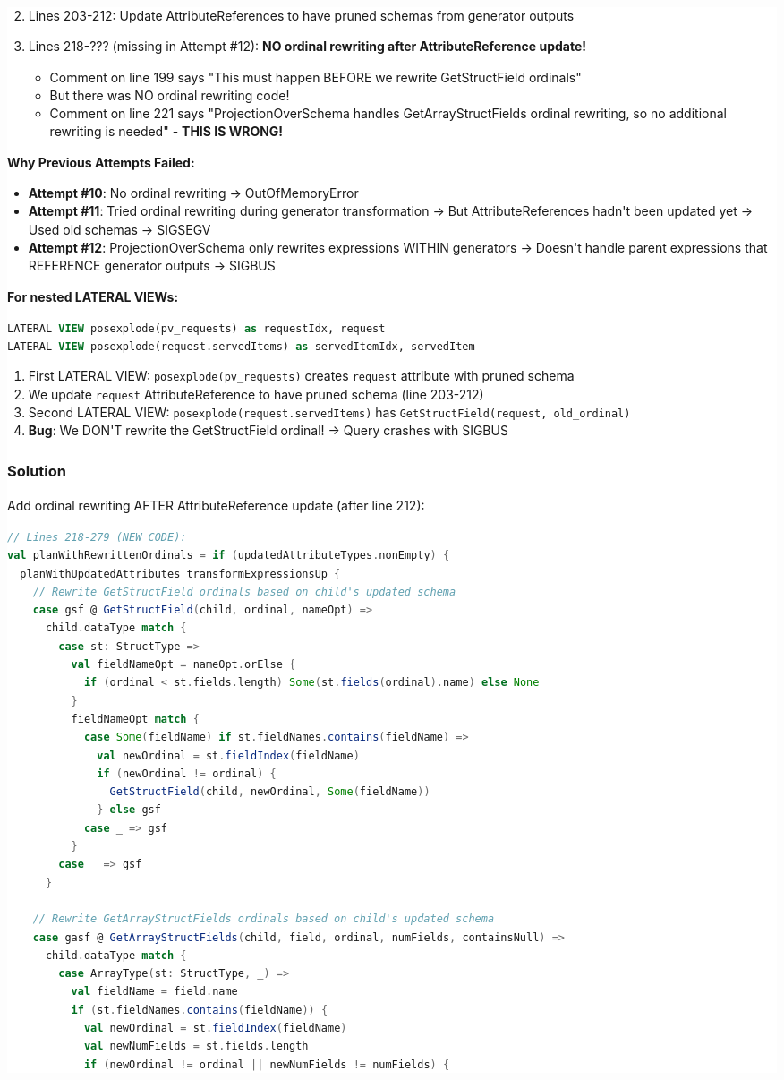 2. Lines 203-212: Update AttributeReferences to have pruned schemas from generator outputs

3. Lines 218-??? (missing in Attempt #12): **NO ordinal rewriting after AttributeReference update!**
   - Comment on line 199 says "This must happen BEFORE we rewrite GetStructField ordinals"
   - But there was NO ordinal rewriting code!
   - Comment on line 221 says "ProjectionOverSchema handles GetArrayStructFields ordinal rewriting, so no additional rewriting is needed" - **THIS IS WRONG!**

**Why Previous Attempts Failed:**
- **Attempt #10**: No ordinal rewriting → OutOfMemoryError
- **Attempt #11**: Tried ordinal rewriting during generator transformation → But AttributeReferences hadn't been updated yet → Used old schemas → SIGSEGV
- **Attempt #12**: ProjectionOverSchema only rewrites expressions WITHIN generators → Doesn't handle parent expressions that REFERENCE generator outputs → SIGBUS

**For nested LATERAL VIEWs:**
```sql
LATERAL VIEW posexplode(pv_requests) as requestIdx, request
LATERAL VIEW posexplode(request.servedItems) as servedItemIdx, servedItem
```

1. First LATERAL VIEW: `posexplode(pv_requests)` creates `request` attribute with pruned schema
2. We update `request` AttributeReference to have pruned schema (line 203-212)
3. Second LATERAL VIEW: `posexplode(request.servedItems)` has `GetStructField(request, old_ordinal)`
4. **Bug**: We DON'T rewrite the GetStructField ordinal! → Query crashes with SIGBUS

### Solution

Add ordinal rewriting AFTER AttributeReference update (after line 212):

```scala
// Lines 218-279 (NEW CODE):
val planWithRewrittenOrdinals = if (updatedAttributeTypes.nonEmpty) {
  planWithUpdatedAttributes transformExpressionsUp {
    // Rewrite GetStructField ordinals based on child's updated schema
    case gsf @ GetStructField(child, ordinal, nameOpt) =>
      child.dataType match {
        case st: StructType =>
          val fieldNameOpt = nameOpt.orElse {
            if (ordinal < st.fields.length) Some(st.fields(ordinal).name) else None
          }
          fieldNameOpt match {
            case Some(fieldName) if st.fieldNames.contains(fieldName) =>
              val newOrdinal = st.fieldIndex(fieldName)
              if (newOrdinal != ordinal) {
                GetStructField(child, newOrdinal, Some(fieldName))
              } else gsf
            case _ => gsf
          }
        case _ => gsf
      }

    // Rewrite GetArrayStructFields ordinals based on child's updated schema
    case gasf @ GetArrayStructFields(child, field, ordinal, numFields, containsNull) =>
      child.dataType match {
        case ArrayType(st: StructType, _) =>
          val fieldName = field.name
          if (st.fieldNames.contains(fieldName)) {
            val newOrdinal = st.fieldIndex(fieldName)
            val newNumFields = st.fields.length
            if (newOrdinal != ordinal || newNumFields != numFields) {
